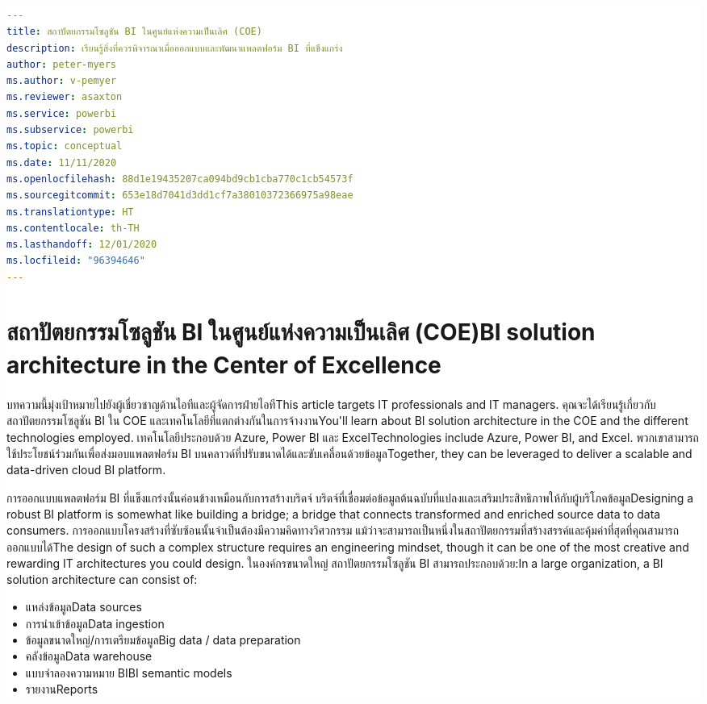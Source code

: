 ```yaml
---
title: สถาปัตยกรรมโซลูชัน BI ในศูนย์แห่งความเป็นเลิศ (COE)
description: เรียนรู้สิ่งที่ควรพิจารณาเมื่อออกแบบและพัฒนาแพลตฟอร์ม BI ที่แข็งแกร่ง
author: peter-myers
ms.author: v-pemyer
ms.reviewer: asaxton
ms.service: powerbi
ms.subservice: powerbi
ms.topic: conceptual
ms.date: 11/11/2020
ms.openlocfilehash: 88d1e19435207ca094bd9cb1cba770c1cb54573f
ms.sourcegitcommit: 653e18d7041d3dd1cf7a38010372366975a98eae
ms.translationtype: HT
ms.contentlocale: th-TH
ms.lasthandoff: 12/01/2020
ms.locfileid: "96394646"
---
```

# <a name="bi-solution-architecture-in-the-center-of-excellence"></a><span data-ttu-id="5c841-103">สถาปัตยกรรมโซลูชัน BI ในศูนย์แห่งความเป็นเลิศ (COE)</span><span class="sxs-lookup"><span data-stu-id="5c841-103">BI solution architecture in the Center of Excellence</span></span>

<span data-ttu-id="5c841-104">บทความนี้มุ่งเป้าหมายไปยังผู้เชี่ยวชาญด้านไอทีและผู้จัดการฝ่ายไอที</span><span class="sxs-lookup"><span data-stu-id="5c841-104">This article targets IT professionals and IT managers.</span></span> <span data-ttu-id="5c841-105">คุณจะได้เรียนรู้เกี่ยวกับสถาปัตยกรรมโซลูชัน BI ใน COE และเทคโนโลยีที่แตกต่างกันในการจ้างงาน</span><span class="sxs-lookup"><span data-stu-id="5c841-105">You'll learn about BI solution architecture in the COE and the different technologies employed.</span></span> <span data-ttu-id="5c841-106">เทคโนโลยีประกอบด้วย Azure, Power BI และ Excel</span><span class="sxs-lookup"><span data-stu-id="5c841-106">Technologies include Azure, Power BI, and Excel.</span></span> <span data-ttu-id="5c841-107">พวกเขาสามารถใช้ประโยชน์ร่วมกันเพื่อส่งมอบแพลตฟอร์ม BI บนคลาวด์ที่ปรับขนาดได้และขับเคลื่อนด้วยข้อมูล</span><span class="sxs-lookup"><span data-stu-id="5c841-107">Together, they can be leveraged to deliver a scalable and data-driven cloud BI platform.</span></span>

<span data-ttu-id="5c841-108">การออกแบบแพลตฟอร์ม BI ที่แข็งแกร่งนั้นค่อนข้างเหมือนกับการสร้างบริดจ์ บริดจ์ที่เชื่อมต่อข้อมูลต้นฉบับที่แปลงและเสริมประสิทธิภาพให้กับผู้บริโภคข้อมูล</span><span class="sxs-lookup"><span data-stu-id="5c841-108">Designing a robust BI platform is somewhat like building a bridge; a bridge that connects transformed and enriched source data to data consumers.</span></span> <span data-ttu-id="5c841-109">การออกแบบโครงสร้างที่ซับซ้อนนั้นจำเป็นต้องมีความคิดทางวิศวกรรม แม้ว่าจะสามารถเป็นหนึ่งในสถาปัตยกรรมที่สร้างสรรค์และคุ้มค่าที่สุดที่คุณสามารถออกแบบได้</span><span class="sxs-lookup"><span data-stu-id="5c841-109">The design of such a complex structure requires an engineering mindset, though it can be one of the most creative and rewarding IT architectures you could design.</span></span> <span data-ttu-id="5c841-110">ในองค์กรขนาดใหญ่ สถาปัตยกรรมโซลูชัน BI สามารถประกอบด้วย:</span><span class="sxs-lookup"><span data-stu-id="5c841-110">In a large organization, a BI solution architecture can consist of:</span></span>

- <span data-ttu-id="5c841-111">แหล่งข้อมูล</span><span class="sxs-lookup"><span data-stu-id="5c841-111">Data sources</span></span>
- <span data-ttu-id="5c841-112">การนำเข้าข้อมูล</span><span class="sxs-lookup"><span data-stu-id="5c841-112">Data ingestion</span></span>
- <span data-ttu-id="5c841-113">ข้อมูลขนาดใหญ่/การเตรียมข้อมูล</span><span class="sxs-lookup"><span data-stu-id="5c841-113">Big data / data preparation</span></span>
- <span data-ttu-id="5c841-114">คลังข้อมูล</span><span class="sxs-lookup"><span data-stu-id="5c841-114">Data warehouse</span></span>
- <span data-ttu-id="5c841-115">แบบจำลองความหมาย BI</span><span class="sxs-lookup"><span data-stu-id="5c841-115">BI semantic models</span></span>
- <span data-ttu-id="5c841-116">รายงาน</span><span class="sxs-lookup"><span data-stu-id="5c841-116">Reports</span></span>
